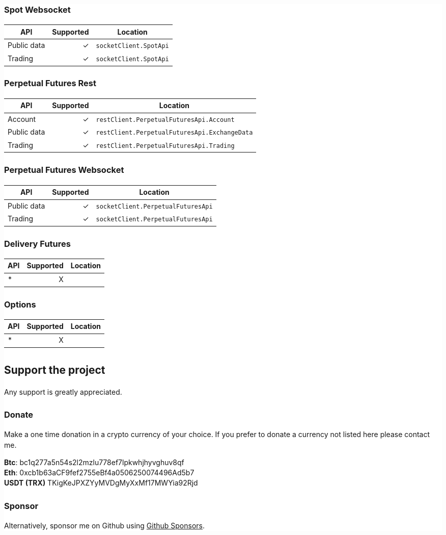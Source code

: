 ### Spot Websocket
|API|Supported|Location|
|--|--:|--|
|Public data|✓|`socketClient.SpotApi`|
|Trading|✓|`socketClient.SpotApi`|

### Perpetual Futures Rest
|API|Supported|Location|
|--|--:|--|
|Account|✓|`restClient.PerpetualFuturesApi.Account`|
|Public data|✓|`restClient.PerpetualFuturesApi.ExchangeData`|
|Trading|✓|`restClient.PerpetualFuturesApi.Trading`|

### Perpetual Futures Websocket
|API|Supported|Location|
|--|--:|--|
|Public data|✓|`socketClient.PerpetualFuturesApi`|
|Trading|✓|`socketClient.PerpetualFuturesApi`|

### Delivery Futures
|API|Supported|Location|
|--|--:|--|
|*|X||

### Options
|API|Supported|Location|
|--|--:|--|
|*|X||

## Support the project
Any support is greatly appreciated.

### Donate
Make a one time donation in a crypto currency of your choice. If you prefer to donate a currency not listed here please contact me.

**Btc**:  bc1q277a5n54s2l2mzlu778ef7lpkwhjhyvghuv8qf  
**Eth**:  0xcb1b63aCF9fef2755eBf4a0506250074496Ad5b7   
**USDT (TRX)**  TKigKeJPXZYyMVDgMyXxMf17MWYia92Rjd

### Sponsor
Alternatively, sponsor me on Github using [Github Sponsors](https://github.com/sponsors/JKorf). 
